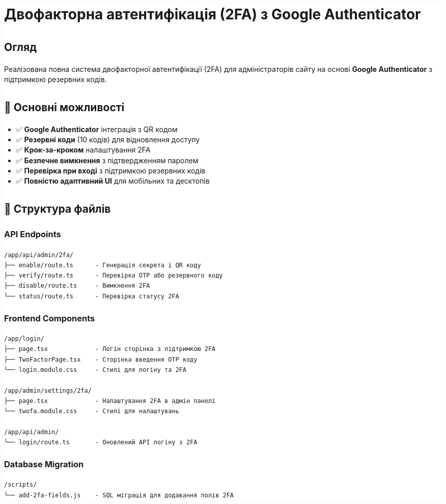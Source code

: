 # Двофакторна автентифікація (2FA) з Google Authenticator

## Огляд

Реалізована повна система двофакторної автентифікації (2FA) для адміністраторів сайту на основі **Google Authenticator** з підтримкою резервних кодів.

## 🎯 Основні можливості

- ✅ **Google Authenticator** інтеграція з QR кодом
- ✅ **Резервні коди** (10 кодів) для відновлення доступу
- ✅ **Крок-за-кроком** налаштування 2FA
- ✅ **Безпечне вимкнення** з підтвердженням паролем
- ✅ **Перевірка при вході** з підтримкою резервних кодів
- ✅ **Повністю адаптивний UI** для мобільних та десктопів

## 📁 Структура файлів

### API Endpoints

```
/app/api/admin/2fa/
├── enable/route.ts      - Генерація секрета і QR коду
├── verify/route.ts      - Перевірка OTP або резервного коду
├── disable/route.ts     - Вимкнення 2FA
└── status/route.ts      - Перевірка статусу 2FA
```

### Frontend Components

```
/app/login/
├── page.tsx             - Логін сторінка з підтримкою 2FA
├── TwoFactorPage.tsx    - Сторінка введення OTP коду
└── login.module.css     - Стилі для логіну та 2FA

/app/admin/settings/2fa/
├── page.tsx             - Налаштування 2FA в адмін панелі
└── twofa.module.css     - Стилі для налаштувань

/app/api/admin/
└── login/route.ts       - Оновлений API логіну з 2FA
```

### Database Migration

```
/scripts/
└── add-2fa-fields.js    - SQL міграція для додавання полів 2FA
```
